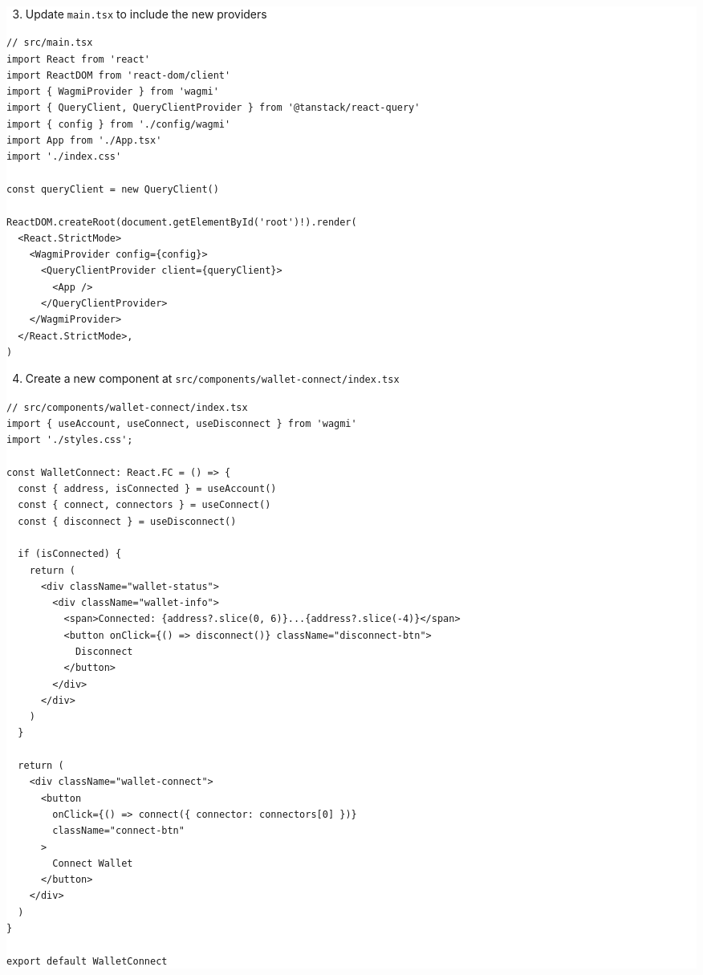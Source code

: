 3. Update `main.tsx` to include the new providers

```tsx
// src/main.tsx
import React from 'react'
import ReactDOM from 'react-dom/client'
import { WagmiProvider } from 'wagmi'
import { QueryClient, QueryClientProvider } from '@tanstack/react-query'
import { config } from './config/wagmi'
import App from './App.tsx'
import './index.css'

const queryClient = new QueryClient()

ReactDOM.createRoot(document.getElementById('root')!).render(
  <React.StrictMode>
    <WagmiProvider config={config}>
      <QueryClientProvider client={queryClient}>
        <App />
      </QueryClientProvider>
    </WagmiProvider>
  </React.StrictMode>,
)

```

4. Create a new component at `src/components/wallet-connect/index.tsx`

```tsx
// src/components/wallet-connect/index.tsx
import { useAccount, useConnect, useDisconnect } from 'wagmi'
import './styles.css';

const WalletConnect: React.FC = () => {
  const { address, isConnected } = useAccount()
  const { connect, connectors } = useConnect()
  const { disconnect } = useDisconnect()

  if (isConnected) {
    return (
      <div className="wallet-status">
        <div className="wallet-info">
          <span>Connected: {address?.slice(0, 6)}...{address?.slice(-4)}</span>
          <button onClick={() => disconnect()} className="disconnect-btn">
            Disconnect
          </button>
        </div>
      </div>
    )
  }

  return (
    <div className="wallet-connect">
      <button 
        onClick={() => connect({ connector: connectors[0] })}
        className="connect-btn"
      >
        Connect Wallet
      </button>
    </div>
  )
}

export default WalletConnect
```
